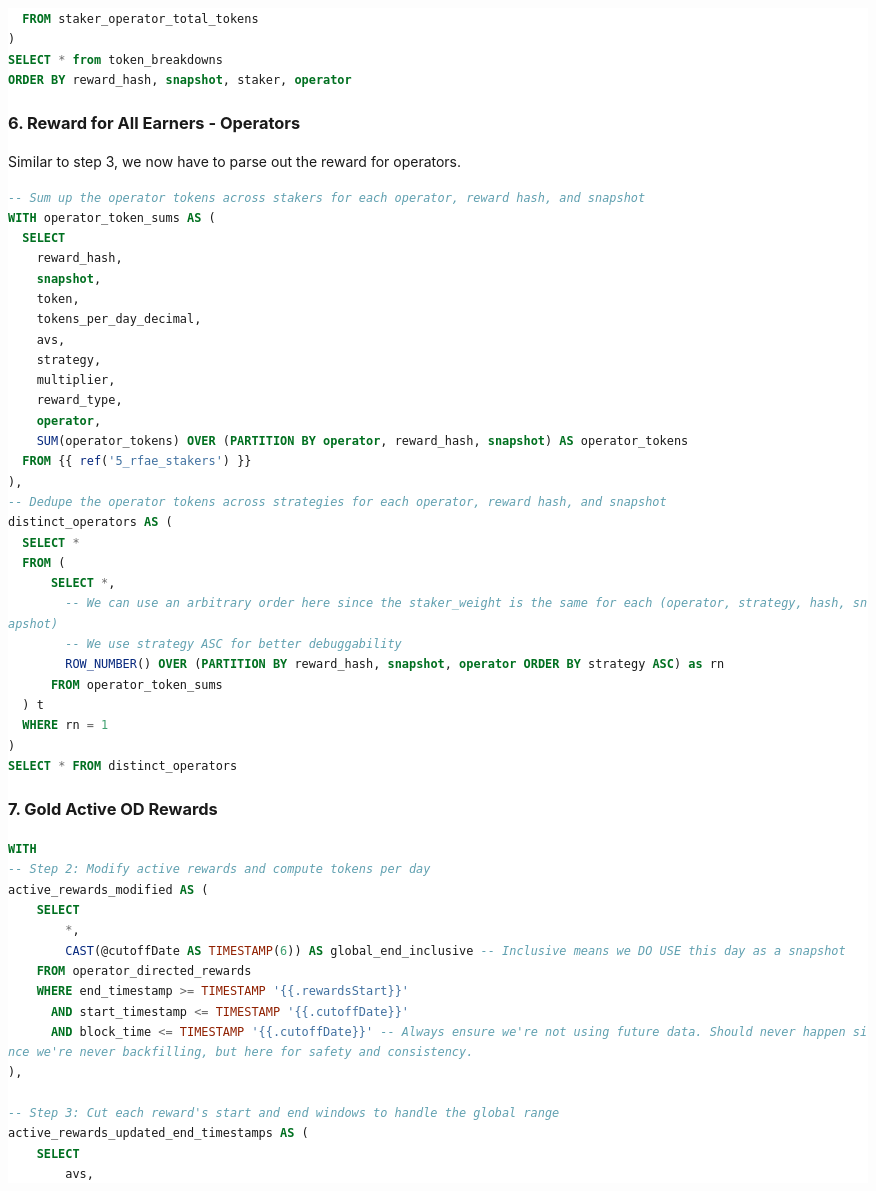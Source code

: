 ```sql
  FROM staker_operator_total_tokens
)
SELECT * from token_breakdowns
ORDER BY reward_hash, snapshot, staker, operator
```

### 6. Reward for All Earners - Operators

Similar to step 3, we now have to parse out the reward for operators.

```sql
-- Sum up the operator tokens across stakers for each operator, reward hash, and snapshot
WITH operator_token_sums AS (
  SELECT
    reward_hash,
    snapshot,
    token,
    tokens_per_day_decimal,
    avs,
    strategy,
    multiplier,
    reward_type,
    operator,
    SUM(operator_tokens) OVER (PARTITION BY operator, reward_hash, snapshot) AS operator_tokens
  FROM {{ ref('5_rfae_stakers') }}
),
-- Dedupe the operator tokens across strategies for each operator, reward hash, and snapshot
distinct_operators AS (
  SELECT *
  FROM (
      SELECT *,
        -- We can use an arbitrary order here since the staker_weight is the same for each (operator, strategy, hash, snapshot)
        -- We use strategy ASC for better debuggability
        ROW_NUMBER() OVER (PARTITION BY reward_hash, snapshot, operator ORDER BY strategy ASC) as rn
      FROM operator_token_sums
  ) t
  WHERE rn = 1
)
SELECT * FROM distinct_operators
```

### 7. Gold Active OD Rewards

```sql
WITH
-- Step 2: Modify active rewards and compute tokens per day
active_rewards_modified AS (
    SELECT
        *,
        CAST(@cutoffDate AS TIMESTAMP(6)) AS global_end_inclusive -- Inclusive means we DO USE this day as a snapshot
    FROM operator_directed_rewards
    WHERE end_timestamp >= TIMESTAMP '{{.rewardsStart}}'
      AND start_timestamp <= TIMESTAMP '{{.cutoffDate}}'
      AND block_time <= TIMESTAMP '{{.cutoffDate}}' -- Always ensure we're not using future data. Should never happen since we're never backfilling, but here for safety and consistency.
),

-- Step 3: Cut each reward's start and end windows to handle the global range
active_rewards_updated_end_timestamps AS (
    SELECT
        avs,
```